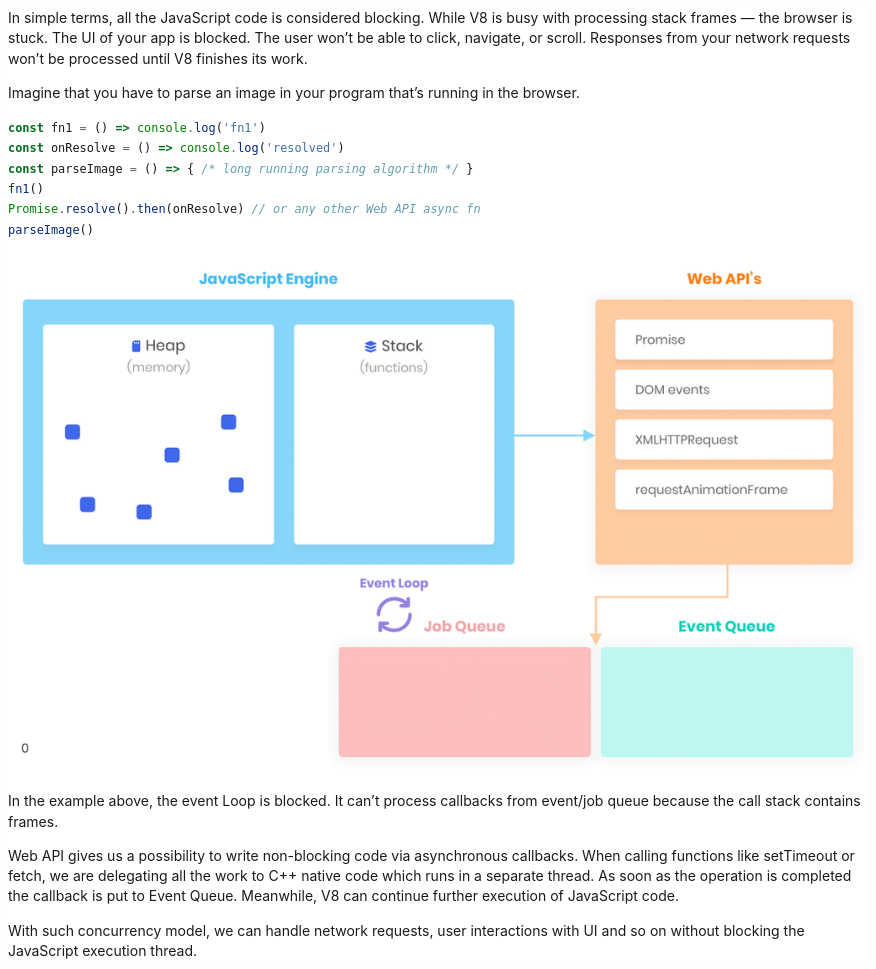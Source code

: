 In simple terms, all the JavaScript code is considered blocking. While V8 is busy with processing stack frames — the browser is stuck. The UI of your app is blocked. The user won’t be able to click, navigate, or scroll. Responses from your network requests won’t be processed until V8 finishes its work.

Imagine that you have to parse an image in your program that’s running in the browser.

```js
const fn1 = () => console.log('fn1')
const onResolve = () => console.log('resolved')
const parseImage = () => { /* long running parsing algorithm */ }
fn1()
Promise.resolve().then(onResolve) // or any other Web API async fn
parseImage()
```

![brower runtime 4](Images/Blink-04.gif)

In the example above, the event Loop is blocked. It can’t process callbacks from event/job queue because the call stack contains frames.

Web API gives us a possibility to write non-blocking code via asynchronous callbacks. When calling functions like setTimeout or fetch, we are delegating all the work to C++ native code which runs in a separate thread. As soon as the operation is completed the callback is put to Event Queue. Meanwhile, V8 can continue further execution of JavaScript code.

With such concurrency model, we can handle network requests, user interactions with UI and so on without blocking the JavaScript execution thread.







